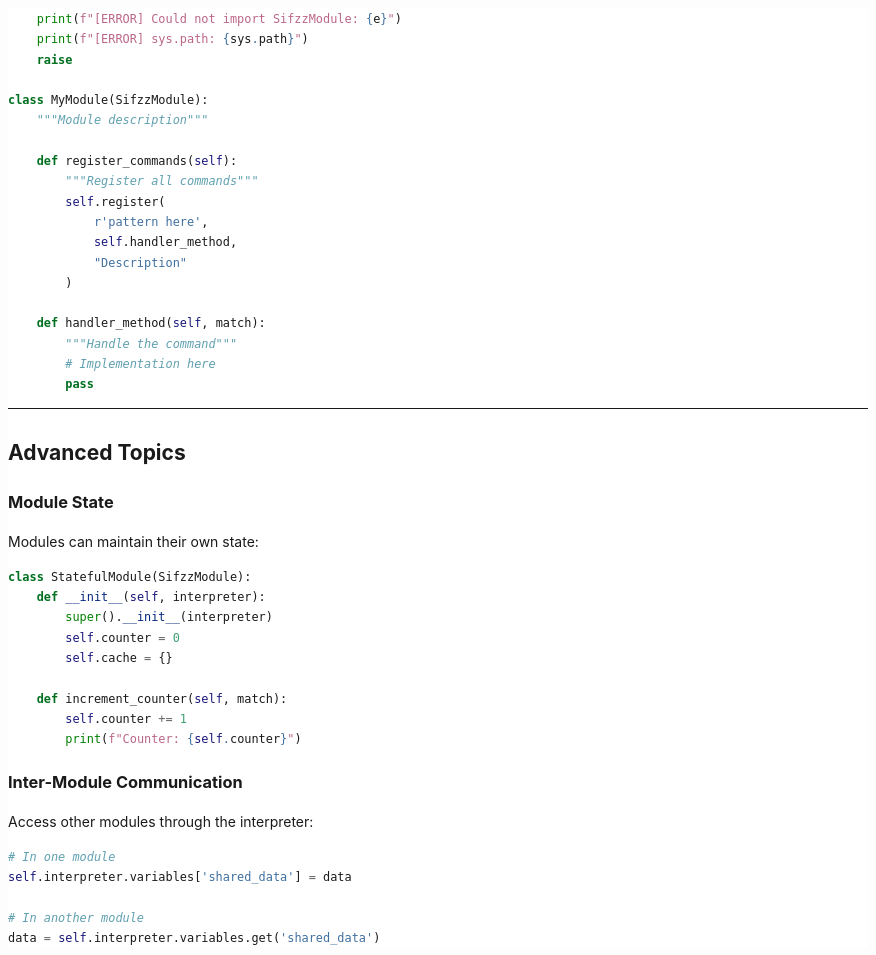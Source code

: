 ```python
    print(f"[ERROR] Could not import SifzzModule: {e}")
    print(f"[ERROR] sys.path: {sys.path}")
    raise

class MyModule(SifzzModule):
    """Module description"""
    
    def register_commands(self):
        """Register all commands"""
        self.register(
            r'pattern here',
            self.handler_method,
            "Description"
        )
    
    def handler_method(self, match):
        """Handle the command"""
        # Implementation here
        pass
```

---

## Advanced Topics

### Module State

Modules can maintain their own state:

```python
class StatefulModule(SifzzModule):
    def __init__(self, interpreter):
        super().__init__(interpreter)
        self.counter = 0
        self.cache = {}
    
    def increment_counter(self, match):
        self.counter += 1
        print(f"Counter: {self.counter}")
```

### Inter-Module Communication

Access other modules through the interpreter:

```python
# In one module
self.interpreter.variables['shared_data'] = data

# In another module
data = self.interpreter.variables.get('shared_data')
```
